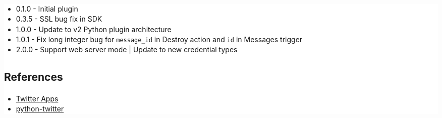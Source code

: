 * 0.1.0 - Initial plugin
* 0.3.5 - SSL bug fix in SDK
* 1.0.0 - Update to v2 Python plugin architecture
* 1.0.1 - Fix long integer bug for `message_id` in Destroy action and `id` in Messages trigger
* 2.0.0 - Support web server mode | Update to new credential types

## References

* [Twitter Apps](https://apps.twitter.com/)
* [python-twitter](https://github.com/bear/python-twitter/wiki)
